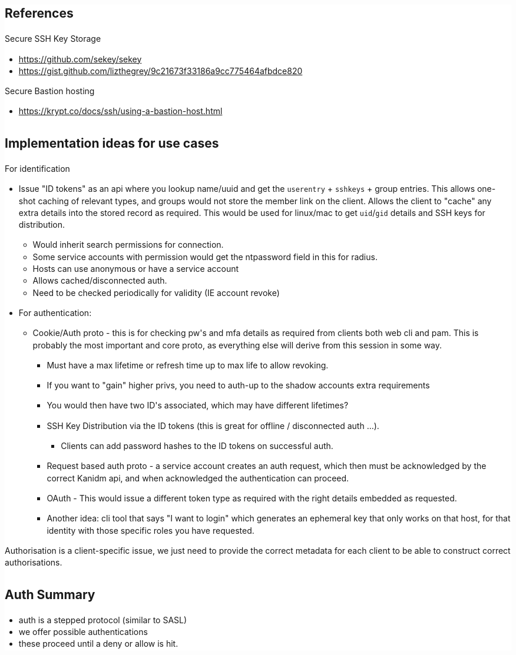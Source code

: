 ## References

Secure SSH Key Storage

- <https://github.com/sekey/sekey>
- <https://gist.github.com/lizthegrey/9c21673f33186a9cc775464afbdce820>

Secure Bastion hosting

- <https://krypt.co/docs/ssh/using-a-bastion-host.html>

## Implementation ideas for use cases

For identification

- Issue "ID tokens" as an api where you lookup name/uuid and get the `userentry` + `sshkeys` + group
  entries. This allows one-shot caching of relevant types, and groups would not store the member
  link on the client. Allows the client to "cache" any extra details into the stored record as
  required. This would be used for linux/mac to get `uid`/`gid` details and SSH keys for
  distribution.
  - Would inherit search permissions for connection.
  - Some service accounts with permission would get the ntpassword field in this for radius.
  - Hosts can use anonymous or have a service account
  - Allows cached/disconnected auth.
  - Need to be checked periodically for validity (IE account revoke)

- For authentication:
  - Cookie/Auth proto - this is for checking pw's and mfa details as required from clients both web
    cli and pam. This is probably the most important and core proto, as everything else will derive
    from this session in some way.
    - Must have a max lifetime or refresh time up to max life to allow revoking.
    - If you want to "gain" higher privs, you need to auth-up to the shadow accounts extra
      requirements
    - You would then have two ID's associated, which may have different lifetimes?

    - SSH Key Distribution via the ID tokens (this is great for offline / disconnected auth ...).
      - Clients can add password hashes to the ID tokens on successful auth.

    - Request based auth proto - a service account creates an auth request, which then must be
      acknowledged by the correct Kanidm api, and when acknowledged the authentication can proceed.

    - OAuth - This would issue a different token type as required with the right details embedded as
      requested.

    - Another idea: cli tool that says "I want to login" which generates an ephemeral key that only
      works on that host, for that identity with those specific roles you have requested.

Authorisation is a client-specific issue, we just need to provide the correct metadata for each
client to be able to construct correct authorisations.

## Auth Summary

- auth is a stepped protocol (similar to SASL)
- we offer possible authentications
- these proceed until a deny or allow is hit.
